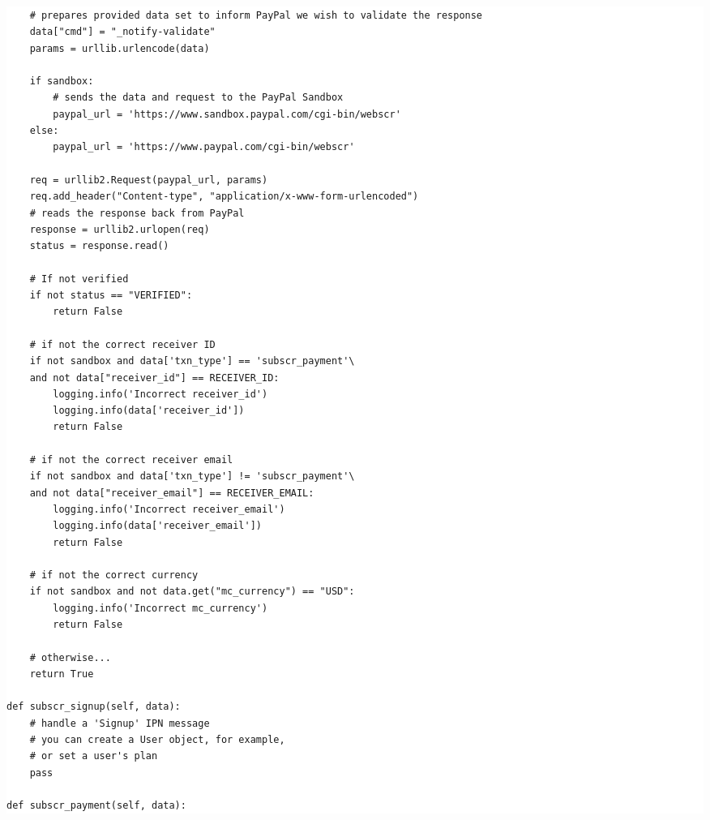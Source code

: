		# prepares provided data set to inform PayPal we wish to validate the response
		data["cmd"] = "_notify-validate"
		params = urllib.urlencode(data)

		if sandbox:
			# sends the data and request to the PayPal Sandbox
			paypal_url = 'https://www.sandbox.paypal.com/cgi-bin/webscr'
		else:
			paypal_url = 'https://www.paypal.com/cgi-bin/webscr'

		req = urllib2.Request(paypal_url, params)
		req.add_header("Content-type", "application/x-www-form-urlencoded")
		# reads the response back from PayPal
		response = urllib2.urlopen(req)
		status = response.read()

		# If not verified
		if not status == "VERIFIED":
			return False

		# if not the correct receiver ID
		if not sandbox and data['txn_type'] == 'subscr_payment'\
		and not data["receiver_id"] == RECEIVER_ID:
			logging.info('Incorrect receiver_id')
			logging.info(data['receiver_id'])
			return False

		# if not the correct receiver email
		if not sandbox and data['txn_type'] != 'subscr_payment'\
		and not data["receiver_email"] == RECEIVER_EMAIL:
			logging.info('Incorrect receiver_email')
			logging.info(data['receiver_email'])
			return False

		# if not the correct currency
		if not sandbox and not data.get("mc_currency") == "USD":
			logging.info('Incorrect mc_currency')
			return False

		# otherwise...
		return True

	def subscr_signup(self, data):
		# handle a 'Signup' IPN message
		# you can create a User object, for example,
		# or set a user's plan
		pass

	def subscr_payment(self, data):

[docs on IPN]: https://www.paypal.com/ipn
[instructions here]: https://cms.paypal.com/us/cgi-bin/?cmd=_render-content&content_ID=developer/e_howto_html_subscribe_buttons#id08ADF1008HS
[this blog post]: http://kbeezie.com/view/paypal-ipn-python/
[Tornado]: http://tornadoweb.org
[Google App Engine]: https://developers.google.com/appengine/
[docs on IPN variables]: https://cms.paypal.com/us/cgi-bin/?cmd=_render-content&content_ID=developer/e_howto_html_IPNandPDTVariables
[IPN-tester]: https://bitbucket.org/john2x/ipn-tester
[Requests]: http://docs.python-requests.org/en/latest/index.html